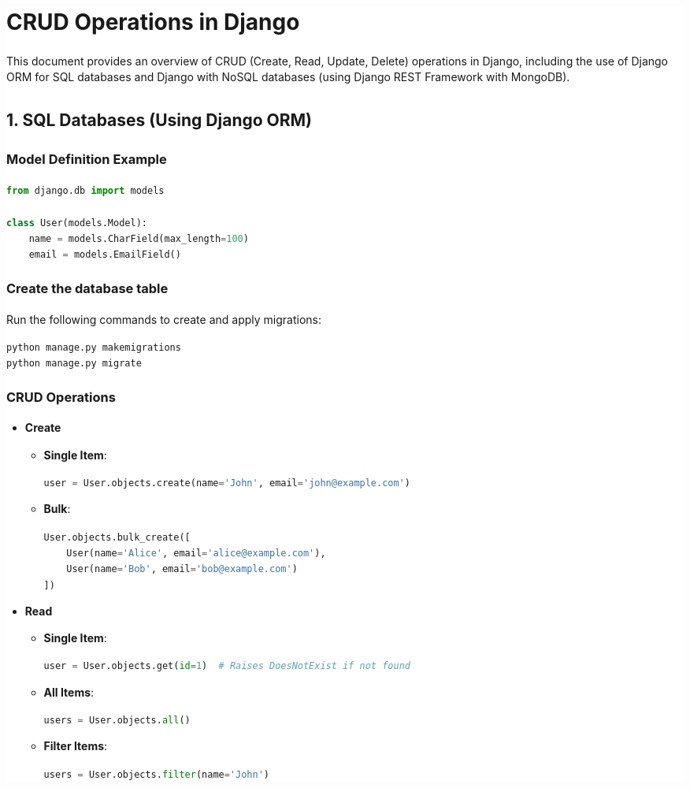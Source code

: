 
# CRUD Operations in Django

This document provides an overview of CRUD (Create, Read, Update, Delete) operations in Django, including the use of Django ORM for SQL databases and Django with NoSQL databases (using Django REST Framework with MongoDB).

## 1. SQL Databases (Using Django ORM)

### Model Definition Example
```python
from django.db import models

class User(models.Model):
    name = models.CharField(max_length=100)
    email = models.EmailField()
```

### Create the database table
Run the following commands to create and apply migrations:
```bash
python manage.py makemigrations
python manage.py migrate
```

### CRUD Operations

- **Create**
  - **Single Item**: 
    ```python
    user = User.objects.create(name='John', email='john@example.com')
    ```
  - **Bulk**:
    ```python
    User.objects.bulk_create([
        User(name='Alice', email='alice@example.com'),
        User(name='Bob', email='bob@example.com')
    ])
    ```

- **Read**
  - **Single Item**: 
    ```python
    user = User.objects.get(id=1)  # Raises DoesNotExist if not found
    ```
  - **All Items**:
    ```python
    users = User.objects.all()
    ```
  - **Filter Items**:
    ```python
    users = User.objects.filter(name='John')
    ```
